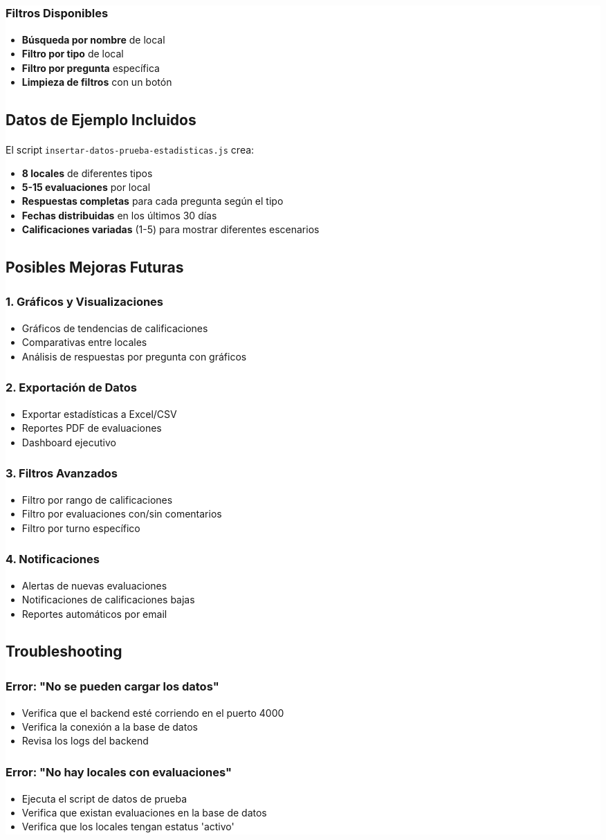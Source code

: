 ### Filtros Disponibles
- **Búsqueda por nombre** de local
- **Filtro por tipo** de local
- **Filtro por pregunta** específica
- **Limpieza de filtros** con un botón

## Datos de Ejemplo Incluidos

El script `insertar-datos-prueba-estadisticas.js` crea:

- **8 locales** de diferentes tipos
- **5-15 evaluaciones** por local
- **Respuestas completas** para cada pregunta según el tipo
- **Fechas distribuidas** en los últimos 30 días
- **Calificaciones variadas** (1-5) para mostrar diferentes escenarios

## Posibles Mejoras Futuras

### 1. Gráficos y Visualizaciones
- Gráficos de tendencias de calificaciones
- Comparativas entre locales
- Análisis de respuestas por pregunta con gráficos

### 2. Exportación de Datos
- Exportar estadísticas a Excel/CSV
- Reportes PDF de evaluaciones
- Dashboard ejecutivo

### 3. Filtros Avanzados
- Filtro por rango de calificaciones
- Filtro por evaluaciones con/sin comentarios
- Filtro por turno específico

### 4. Notificaciones
- Alertas de nuevas evaluaciones
- Notificaciones de calificaciones bajas
- Reportes automáticos por email

## Troubleshooting

### Error: "No se pueden cargar los datos"
- Verifica que el backend esté corriendo en el puerto 4000
- Verifica la conexión a la base de datos
- Revisa los logs del backend

### Error: "No hay locales con evaluaciones"
- Ejecuta el script de datos de prueba
- Verifica que existan evaluaciones en la base de datos
- Verifica que los locales tengan estatus 'activo'
